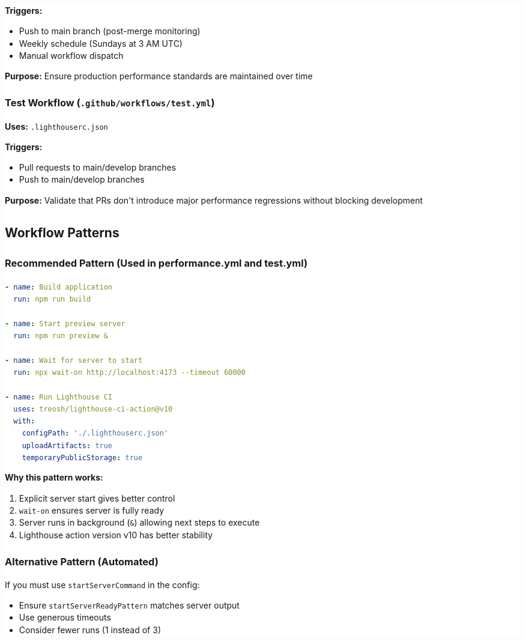 **Triggers:**

- Push to main branch (post-merge monitoring)
- Weekly schedule (Sundays at 3 AM UTC)
- Manual workflow dispatch

**Purpose:** Ensure production performance standards are maintained over time

### Test Workflow (`.github/workflows/test.yml`)

**Uses:** `.lighthouserc.json`

**Triggers:**

- Pull requests to main/develop branches
- Push to main/develop branches

**Purpose:** Validate that PRs don't introduce major performance regressions without blocking development

## Workflow Patterns

### Recommended Pattern (Used in performance.yml and test.yml)

```yaml
- name: Build application
  run: npm run build

- name: Start preview server
  run: npm run preview &

- name: Wait for server to start
  run: npx wait-on http://localhost:4173 --timeout 60000

- name: Run Lighthouse CI
  uses: treosh/lighthouse-ci-action@v10
  with:
    configPath: './.lighthouserc.json'
    uploadArtifacts: true
    temporaryPublicStorage: true
```

**Why this pattern works:**

1. Explicit server start gives better control
2. `wait-on` ensures server is fully ready
3. Server runs in background (`&`) allowing next steps to execute
4. Lighthouse action version v10 has better stability

### Alternative Pattern (Automated)

If you must use `startServerCommand` in the config:

- Ensure `startServerReadyPattern` matches server output
- Use generous timeouts
- Consider fewer runs (1 instead of 3)
